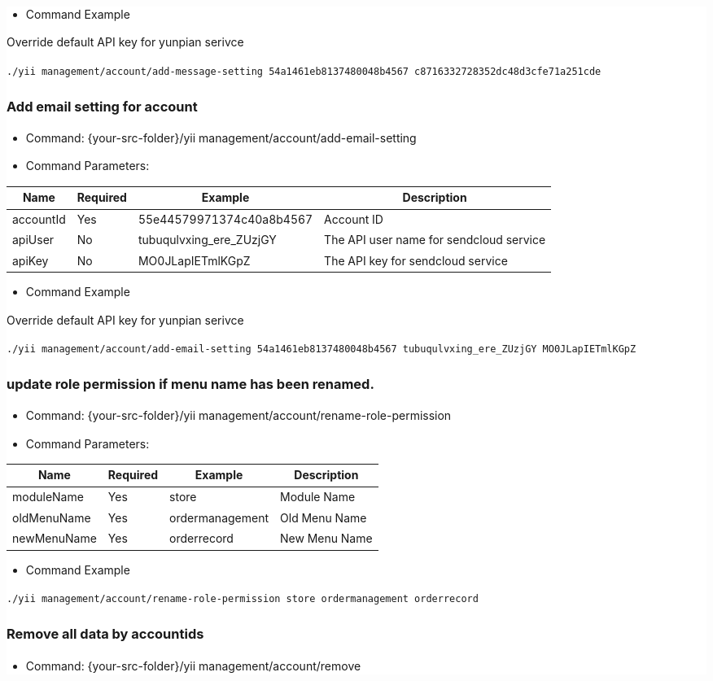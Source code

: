 - Command Example

Override default API key for yunpian serivce

```
./yii management/account/add-message-setting 54a1461eb8137480048b4567 c8716332728352dc48d3cfe71a251cde
```

### Add email setting for account

- Command:
{your-src-folder}/yii management/account/add-email-setting

- Command Parameters:

| Name | Required | Example | Description |
| ---- | -------- | ------- | ----------- |
| accountId | Yes | 55e44579971374c40a8b4567 | Account ID |
| apiUser | No | tubuqulvxing_ere_ZUzjGY | The API user name for sendcloud service |
| apiKey | No | MO0JLapIETmlKGpZ | The API key for sendcloud service |

- Command Example

Override default API key for yunpian serivce

```
./yii management/account/add-email-setting 54a1461eb8137480048b4567 tubuqulvxing_ere_ZUzjGY MO0JLapIETmlKGpZ
```

### update role permission if menu name has been renamed.

- Command:
{your-src-folder}/yii management/account/rename-role-permission

- Command Parameters:

| Name | Required | Example | Description |
| ---- | -------- | ------- | ----------- |
| moduleName | Yes | store | Module Name |
| oldMenuName | Yes | ordermanagement | Old Menu Name |
| newMenuName | Yes | orderrecord | New Menu Name |

- Command Example

```
./yii management/account/rename-role-permission store ordermanagement orderrecord
```

### Remove all data by accountids

- Command:
{your-src-folder}/yii management/account/remove
